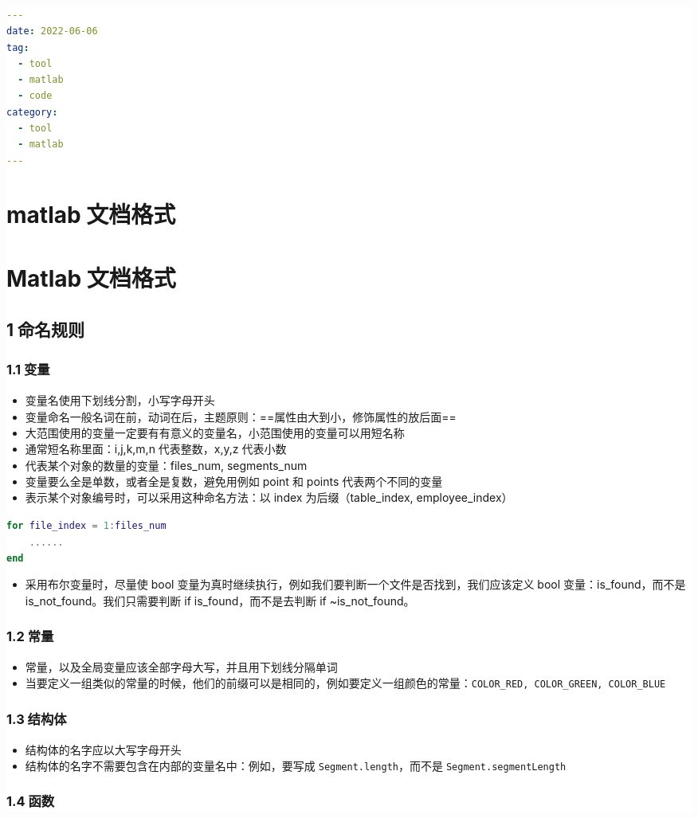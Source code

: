```yaml
---
date: 2022-06-06
tag:
  - tool
  - matlab
  - code
category:
  - tool
  - matlab
---
```


# matlab 文档格式

# Matlab 文档格式

## 1 命名规则

### 1.1 变量

* 变量名使用下划线分割，小写字母开头
* 变量命名一般名词在前，动词在后，主题原则：==属性由大到小，修饰属性的放后面==
* 大范围使用的变量一定要有有意义的变量名，小范围使用的变量可以用短名称
* 通常短名称里面：i,j,k,m,n 代表整数，x,y,z 代表小数
* 代表某个对象的数量的变量：files_num, segments_num
* 变量要么全是单数，或者全是复数，避免用例如 point 和 points 代表两个不同的变量
* 表示某个对象编号时，可以采用这种命名方法：以 index 为后缀（table_index, employee_index）

```matlab
for file_index = 1:files_num
    ...... 
end

```

* 采用布尔变量时，尽量使 bool 变量为真时继续执行，例如我们要判断一个文件是否找到，我们应该定义 bool 变量：is_found，而不是 is_not_found。我们只需要判断 if is_found，而不是去判断 if ~is_not_found。

### 1.2 常量

* 常量，以及全局变量应该全部字母大写，并且用下划线分隔单词
* 当要定义一组类似的常量的时候，他们的前缀可以是相同的，例如要定义一组颜色的常量：`COLOR_RED, COLOR_GREEN, COLOR_BLUE`

### 1.3 结构体

* 结构体的名字应以大写字母开头
* 结构体的名字不需要包含在内部的变量名中：例如，要写成 `Segment.length`，而不是 `Segment.segmentLength`

### 1.4 函数
